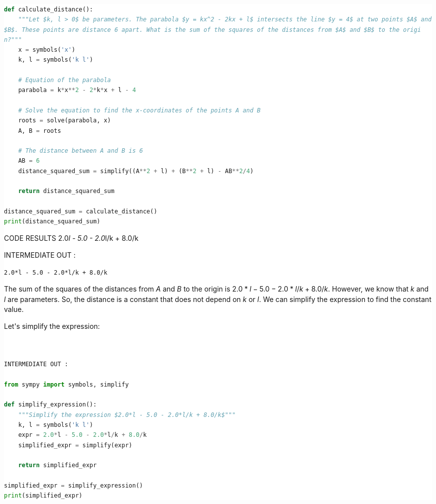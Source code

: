 ```python
def calculate_distance():
    """Let $k, l > 0$ be parameters. The parabola $y = kx^2 - 2kx + l$ intersects the line $y = 4$ at two points $A$ and $B$. These points are distance 6 apart. What is the sum of the squares of the distances from $A$ and $B$ to the origin?"""
    x = symbols('x')
    k, l = symbols('k l')

    # Equation of the parabola
    parabola = k*x**2 - 2*k*x + l - 4

    # Solve the equation to find the x-coordinates of the points A and B
    roots = solve(parabola, x)
    A, B = roots

    # The distance between A and B is 6
    AB = 6
    distance_squared_sum = simplify((A**2 + l) + (B**2 + l) - AB**2/4)

    return distance_squared_sum

distance_squared_sum = calculate_distance()
print(distance_squared_sum)
```

CODE RESULTS 2.0*l - 5.0 - 2.0*l/k + 8.0/k

INTERMEDIATE OUT :
```output
2.0*l - 5.0 - 2.0*l/k + 8.0/k
```
The sum of the squares of the distances from $A$ and $B$ to the origin is $2.0*l - 5.0 - 2.0*l/k + 8.0/k$. However, we know that $k$ and $l$ are parameters. So, the distance is a constant that does not depend on $k$ or $l$. We can simplify the expression to find the constant value.

Let's simplify the expression:

```python


INTERMEDIATE OUT :

from sympy import symbols, simplify

def simplify_expression():
    """Simplify the expression $2.0*l - 5.0 - 2.0*l/k + 8.0/k$"""
    k, l = symbols('k l')
    expr = 2.0*l - 5.0 - 2.0*l/k + 8.0/k
    simplified_expr = simplify(expr)

    return simplified_expr

simplified_expr = simplify_expression()
print(simplified_expr)
```
